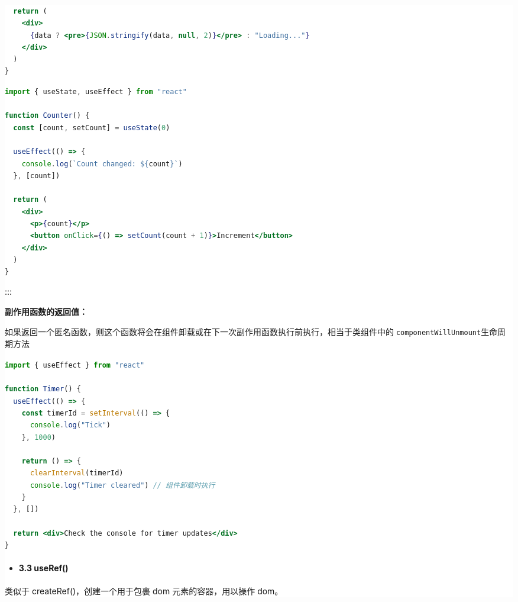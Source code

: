 ```jsx [第二个参数为空数组]
  return (
    <div>
      {data ? <pre>{JSON.stringify(data, null, 2)}</pre> : "Loading..."}
    </div>
  )
}
```

```jsx [传第二个参数且参数不为空数组]
import { useState, useEffect } from "react"
  
function Counter() {
  const [count, setCount] = useState(0)

  useEffect(() => {
    console.log(`Count changed: ${count}`)
  }, [count])

  return (
    <div>
      <p>{count}</p>
      <button onClick={() => setCount(count + 1)}>Increment</button>
    </div>
  )
}
```
:::

**副作用函数的返回值：**

如果返回一个匿名函数，则这个函数将会在组件卸载或在下一次副作用函数执行前执行，相当于类组件中的 `componentWillUnmount`生命周期方法

  ```jsx
  import { useEffect } from "react"

  function Timer() {
    useEffect(() => {
      const timerId = setInterval(() => {
        console.log("Tick")
      }, 1000)

      return () => {
        clearInterval(timerId)
        console.log("Timer cleared") // 组件卸载时执行
      }
    }, [])

    return <div>Check the console for timer updates</div>
  }
  ```

- #### **3.3 useRef()**

类似于 createRef()，创建一个用于包裹 dom 元素的容器，用以操作 dom。
